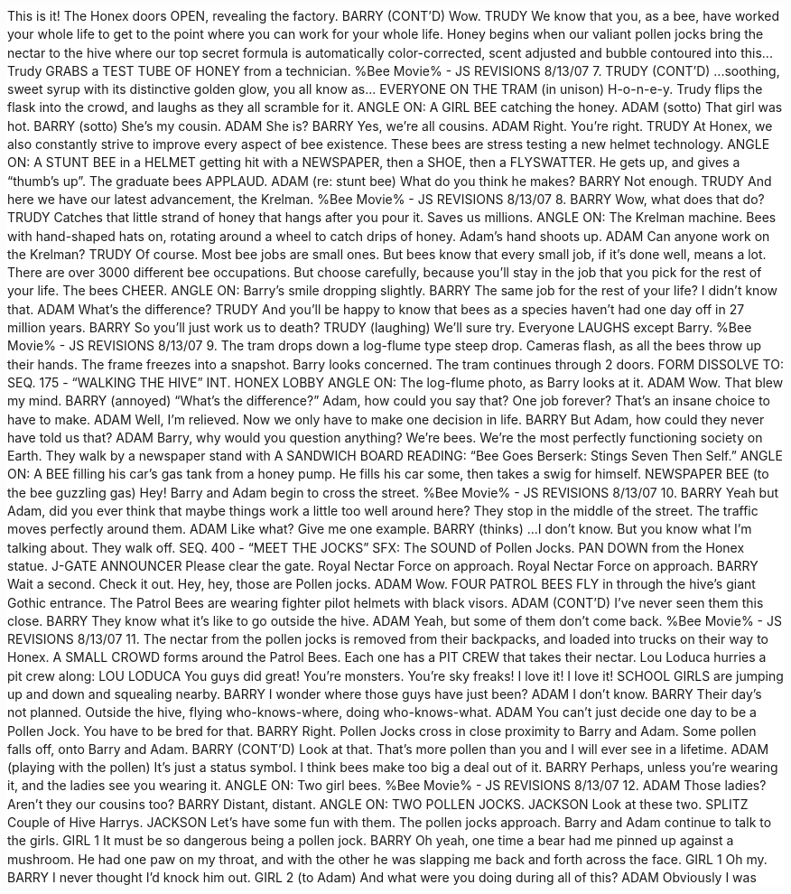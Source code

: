 This is it! The Honex doors OPEN, revealing the factory. BARRY (CONT’D) Wow. TRUDY We know that you, as a bee, have worked your whole life to get to the point where you can work for your whole life. Honey begins when our valiant pollen jocks bring the nectar to the hive where our top secret formula is automatically color-corrected, scent adjusted and bubble contoured into this... Trudy GRABS a TEST TUBE OF HONEY from a technician. %Bee Movie% - JS REVISIONS 8/13/07 7. TRUDY (CONT’D) ...soothing, sweet syrup with its distinctive golden glow, you all know as... EVERYONE ON THE TRAM (in unison) H-o-n-e-y. Trudy flips the flask into the crowd, and laughs as they all scramble for it. ANGLE ON: A GIRL BEE catching the honey. ADAM (sotto) That girl was hot. BARRY (sotto) She’s my cousin. ADAM She is? BARRY Yes, we’re all cousins. ADAM Right. You’re right. TRUDY At Honex, we also constantly strive to improve every aspect of bee existence. These bees are stress testing a new helmet technology. ANGLE ON: A STUNT BEE in a HELMET getting hit with a NEWSPAPER, then a SHOE, then a FLYSWATTER. He gets up, and gives a “thumb’s up”. The graduate bees APPLAUD. ADAM (re: stunt bee) What do you think he makes? BARRY Not enough. TRUDY And here we have our latest advancement, the Krelman. %Bee Movie% - JS REVISIONS 8/13/07 8. BARRY Wow, what does that do? TRUDY Catches that little strand of honey that hangs after you pour it. Saves us millions. ANGLE ON: The Krelman machine. Bees with hand-shaped hats on, rotating around a wheel to catch drips of honey. Adam’s hand shoots up. ADAM Can anyone work on the Krelman? TRUDY Of course. Most bee jobs are small ones. But bees know that every small job, if it’s done well, means a lot. There are over 3000 different bee occupations. But choose carefully, because you’ll stay in the job that you pick for the rest of your life. The bees CHEER. ANGLE ON: Barry’s smile dropping slightly. BARRY The same job for the rest of your life? I didn’t know that. ADAM What’s the difference? TRUDY And you’ll be happy to know that bees as a species haven’t had one day off in 27 million years. BARRY So you’ll just work us to death? TRUDY (laughing) We’ll sure try. Everyone LAUGHS except Barry. %Bee Movie% - JS REVISIONS 8/13/07 9. The tram drops down a log-flume type steep drop. Cameras flash, as all the bees throw up their hands. The frame freezes into a snapshot. Barry looks concerned. The tram continues through 2 doors. FORM DISSOLVE TO: SEQ. 175 - “WALKING THE HIVE” INT. HONEX LOBBY ANGLE ON: The log-flume photo, as Barry looks at it. ADAM Wow. That blew my mind. BARRY (annoyed) “What’s the difference?” Adam, how could you say that? One job forever? That’s an insane choice to have to make. ADAM Well, I’m relieved. Now we only have to make one decision in life. BARRY But Adam, how could they never have told us that? ADAM Barry, why would you question anything? We’re bees. We’re the most perfectly functioning society on Earth. They walk by a newspaper stand with A SANDWICH BOARD READING: “Bee Goes Berserk: Stings Seven Then Self.” ANGLE ON: A BEE filling his car’s gas tank from a honey pump. He fills his car some, then takes a swig for himself. NEWSPAPER BEE (to the bee guzzling gas) Hey! Barry and Adam begin to cross the street. %Bee Movie% - JS REVISIONS 8/13/07 10. BARRY Yeah but Adam, did you ever think that maybe things work a little too well around here? They stop in the middle of the street. The traffic moves perfectly around them. ADAM Like what? Give me one example. BARRY (thinks) ...I don’t know. But you know what I’m talking about. They walk off. SEQ. 400 - “MEET THE JOCKS” SFX: The SOUND of Pollen Jocks. PAN DOWN from the Honex statue. J-GATE ANNOUNCER Please clear the gate. Royal Nectar Force on approach. Royal Nectar Force on approach. BARRY Wait a second. Check it out. Hey, hey, those are Pollen jocks. ADAM Wow. FOUR PATROL BEES FLY in through the hive’s giant Gothic entrance. The Patrol Bees are wearing fighter pilot helmets with black visors. ADAM (CONT’D) I’ve never seen them this close. BARRY They know what it’s like to go outside the hive. ADAM Yeah, but some of them don’t come back. %Bee Movie% - JS REVISIONS 8/13/07 11. The nectar from the pollen jocks is removed from their backpacks, and loaded into trucks on their way to Honex. A SMALL CROWD forms around the Patrol Bees. Each one has a PIT CREW that takes their nectar. Lou Loduca hurries a pit crew along: LOU LODUCA You guys did great! You’re monsters. You’re sky freaks! I love it! I love it! SCHOOL GIRLS are jumping up and down and squealing nearby. BARRY I wonder where those guys have just been? ADAM I don’t know. BARRY Their day’s not planned. Outside the hive, flying who-knows-where, doing who-knows-what. ADAM You can’t just decide one day to be a Pollen Jock. You have to be bred for that. BARRY Right. Pollen Jocks cross in close proximity to Barry and Adam. Some pollen falls off, onto Barry and Adam. BARRY (CONT’D) Look at that. That’s more pollen than you and I will ever see in a lifetime. ADAM (playing with the pollen) It’s just a status symbol. I think bees make too big a deal out of it. BARRY Perhaps, unless you’re wearing it, and the ladies see you wearing it. ANGLE ON: Two girl bees. %Bee Movie% - JS REVISIONS 8/13/07 12. ADAM Those ladies? Aren’t they our cousins too? BARRY Distant, distant. ANGLE ON: TWO POLLEN JOCKS. JACKSON Look at these two. SPLITZ Couple of Hive Harrys. JACKSON Let’s have some fun with them. The pollen jocks approach. Barry and Adam continue to talk to the girls. GIRL 1 It must be so dangerous being a pollen jock. BARRY Oh yeah, one time a bear had me pinned up against a mushroom. He had one paw on my throat, and with the other he was slapping me back and forth across the face. GIRL 1 Oh my. BARRY I never thought I’d knock him out. GIRL 2 (to Adam) And what were you doing during all of this? ADAM Obviously I was